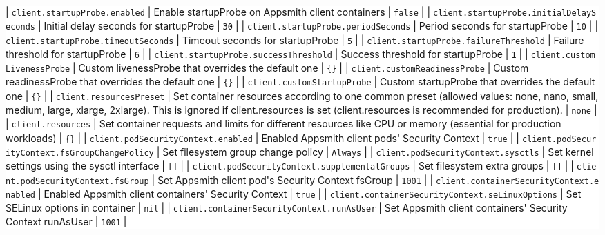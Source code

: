 | `client.startupProbe.enabled`                              | Enable startupProbe on Appsmith client containers                                                                                                                                                                        | `false`          |
| `client.startupProbe.initialDelaySeconds`                  | Initial delay seconds for startupProbe                                                                                                                                                                                   | `30`             |
| `client.startupProbe.periodSeconds`                        | Period seconds for startupProbe                                                                                                                                                                                          | `10`             |
| `client.startupProbe.timeoutSeconds`                       | Timeout seconds for startupProbe                                                                                                                                                                                         | `5`              |
| `client.startupProbe.failureThreshold`                     | Failure threshold for startupProbe                                                                                                                                                                                       | `6`              |
| `client.startupProbe.successThreshold`                     | Success threshold for startupProbe                                                                                                                                                                                       | `1`              |
| `client.customLivenessProbe`                               | Custom livenessProbe that overrides the default one                                                                                                                                                                      | `{}`             |
| `client.customReadinessProbe`                              | Custom readinessProbe that overrides the default one                                                                                                                                                                     | `{}`             |
| `client.customStartupProbe`                                | Custom startupProbe that overrides the default one                                                                                                                                                                       | `{}`             |
| `client.resourcesPreset`                                   | Set container resources according to one common preset (allowed values: none, nano, small, medium, large, xlarge, 2xlarge). This is ignored if client.resources is set (client.resources is recommended for production). | `none`           |
| `client.resources`                                         | Set container requests and limits for different resources like CPU or memory (essential for production workloads)                                                                                                        | `{}`             |
| `client.podSecurityContext.enabled`                        | Enabled Appsmith client pods' Security Context                                                                                                                                                                           | `true`           |
| `client.podSecurityContext.fsGroupChangePolicy`            | Set filesystem group change policy                                                                                                                                                                                       | `Always`         |
| `client.podSecurityContext.sysctls`                        | Set kernel settings using the sysctl interface                                                                                                                                                                           | `[]`             |
| `client.podSecurityContext.supplementalGroups`             | Set filesystem extra groups                                                                                                                                                                                              | `[]`             |
| `client.podSecurityContext.fsGroup`                        | Set Appsmith client pod's Security Context fsGroup                                                                                                                                                                       | `1001`           |
| `client.containerSecurityContext.enabled`                  | Enabled Appsmith client containers' Security Context                                                                                                                                                                     | `true`           |
| `client.containerSecurityContext.seLinuxOptions`           | Set SELinux options in container                                                                                                                                                                                         | `nil`            |
| `client.containerSecurityContext.runAsUser`                | Set Appsmith client containers' Security Context runAsUser                                                                                                                                                               | `1001`           |